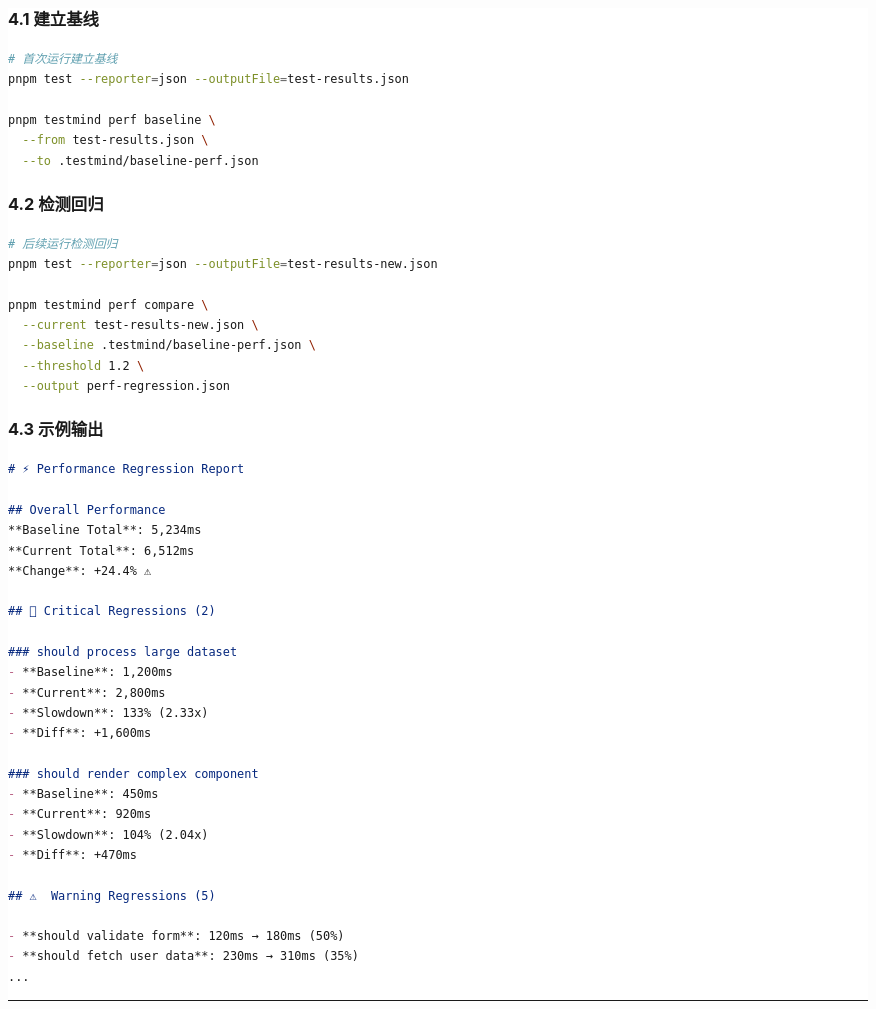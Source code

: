 ### 4.1 建立基线

```bash
# 首次运行建立基线
pnpm test --reporter=json --outputFile=test-results.json

pnpm testmind perf baseline \
  --from test-results.json \
  --to .testmind/baseline-perf.json
```

### 4.2 检测回归

```bash
# 后续运行检测回归
pnpm test --reporter=json --outputFile=test-results-new.json

pnpm testmind perf compare \
  --current test-results-new.json \
  --baseline .testmind/baseline-perf.json \
  --threshold 1.2 \
  --output perf-regression.json
```

### 4.3 示例输出

```markdown
# ⚡ Performance Regression Report

## Overall Performance
**Baseline Total**: 5,234ms
**Current Total**: 6,512ms
**Change**: +24.4% ⚠️

## 🔴 Critical Regressions (2)

### should process large dataset
- **Baseline**: 1,200ms
- **Current**: 2,800ms
- **Slowdown**: 133% (2.33x)
- **Diff**: +1,600ms

### should render complex component
- **Baseline**: 450ms
- **Current**: 920ms
- **Slowdown**: 104% (2.04x)
- **Diff**: +470ms

## ⚠️  Warning Regressions (5)

- **should validate form**: 120ms → 180ms (50%)
- **should fetch user data**: 230ms → 310ms (35%)
...
```

---